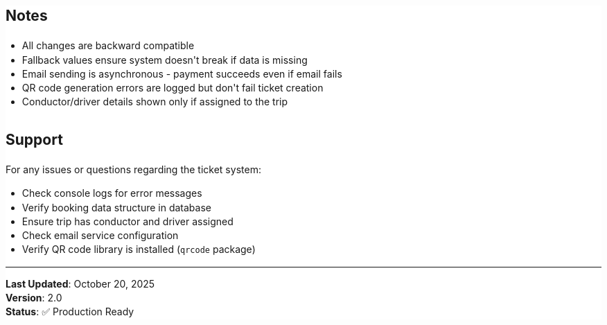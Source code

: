 ## Notes

- All changes are backward compatible
- Fallback values ensure system doesn't break if data is missing
- Email sending is asynchronous - payment succeeds even if email fails
- QR code generation errors are logged but don't fail ticket creation
- Conductor/driver details shown only if assigned to the trip

## Support

For any issues or questions regarding the ticket system:
- Check console logs for error messages
- Verify booking data structure in database
- Ensure trip has conductor and driver assigned
- Check email service configuration
- Verify QR code library is installed (`qrcode` package)

---

**Last Updated**: October 20, 2025  
**Version**: 2.0  
**Status**: ✅ Production Ready
